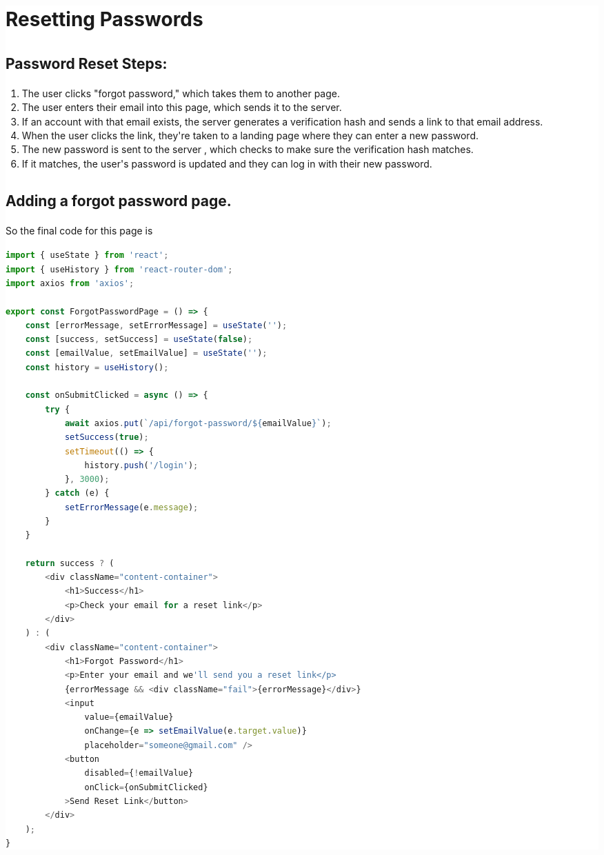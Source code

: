 # Resetting Passwords
## Password Reset Steps:
1. The user clicks "forgot password," which takes them to another page.
2. The user enters their email into this page, which sends it to the server.
3. If an account with that email exists, the server generates a verification hash and sends a link to that email address.
4. When the user clicks the link, they're taken to a landing page where they can enter a new password.
5. The new password is sent to the server , which checks to make sure the verification hash matches.
6. If it matches, the user's password is updated and they can log in with their new password.

## Adding a forgot password page.
So the final code for this page is 
```javascript
import { useState } from 'react';
import { useHistory } from 'react-router-dom';
import axios from 'axios';

export const ForgotPasswordPage = () => {
    const [errorMessage, setErrorMessage] = useState('');
    const [success, setSuccess] = useState(false);
    const [emailValue, setEmailValue] = useState('');
    const history = useHistory();

    const onSubmitClicked = async () => {
        try {
            await axios.put(`/api/forgot-password/${emailValue}`);
            setSuccess(true);
            setTimeout(() => {
                history.push('/login');
            }, 3000);
        } catch (e) {
            setErrorMessage(e.message);
        }
    }

    return success ? (
        <div className="content-container">
            <h1>Success</h1>
            <p>Check your email for a reset link</p>
        </div>
    ) : (
        <div className="content-container">
            <h1>Forgot Password</h1>
            <p>Enter your email and we'll send you a reset link</p>
            {errorMessage && <div className="fail">{errorMessage}</div>}
            <input
                value={emailValue}
                onChange={e => setEmailValue(e.target.value)}
                placeholder="someone@gmail.com" />
            <button
                disabled={!emailValue}
                onClick={onSubmitClicked}
            >Send Reset Link</button>
        </div>
    );
}
```